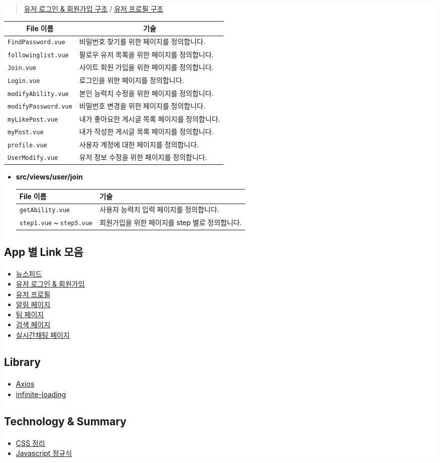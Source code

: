   > [유저 로그인 & 회원가입 구조](./App_User(Login_Join).md/#construction) / [유저 프로필 구조](./App_User(profile).md/#construction)
  
  | File 이름            | 기술                                           |
  | -------------------- | ---------------------------------------------- |
  | `FindPassword.vue`   | 비밀번호 찾기를 위한 페이지를 정의합니다.      |
  | `followinglist.vue`  | 팔로우 유저 목록을 위한 페이지를 정의합니다.   |
  | `Join.vue`           | 사이트 회원 가입을 위한 페이지를 정의합니다.   |
  | `Login.vue`          | 로그인을 위한 페이지를 정의합니다.             |
  | `modifyAbility.vue`  | 본인 능력치 수정을 위한 페이지를 정의합니다.   |
  | `modifyPassword.vue` | 비밀번호 변경을 위한 페이지를 정의합니다.      |
  | `myLikePost.vue`     | 내가 좋아요한 게시글 목록 페이지를 정의합니다. |
  | `myPost.vue`         | 내가 작성한 게시글 목록 페이지를 정의합니다.   |
| `profile.vue`        | 사용자 계정에 대한 페이지를 정의합니다.        |
  | `UserModify.vue`     | 유저 정보 수정을 위한 페이지를 정의합니다.     |

  - **src/views/user/join**
  
    | File 이름                 | 기술                                           |
    | ------------------------- | ---------------------------------------------- |
    | `getAbility.vue`          | 사용자 능력치 입력 페이지를 정의합니다.        |
    | `step1.vue` ~ `step5.vue` | 회원가입을 위한 페이지를 step 별로 정의합니다. |



## App 별 Link 모음

- [뉴스피드](./App_SNSFeed.md/#file-definition)
- [유저 로그인 & 회원가입](./App_User(Login_Join).md/#construction)
- [유저 프로필](./App_User(profile).md/#construction)
- [알림 페이지](./App_Alarm.md/#construction)
- [팀 페이지](./App_Team.md/#construction)
- [검색 페이지](./App_Search.md/#construction)
- [실시간채팅 페이지](./App_Chat.md/#construction)



## Library

- [Axios](./Library_Axios.md)
- [infinite-loading](./Library_infinite-loading.md)



## Technology & Summary

- [CSS 정리](./Summary_CSS_정리.md)
- [Javascript 정규식](./Summary_Javascript_정규식.md)

